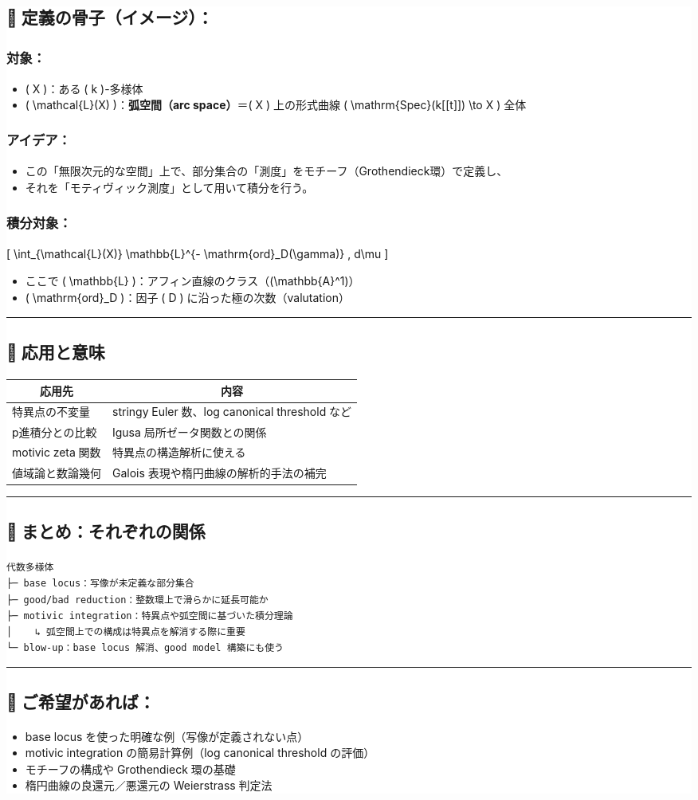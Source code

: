 ## 🔷 定義の骨子（イメージ）：

### 対象：
- \( X \)：ある \( k \)-多様体
- \( \mathcal{L}(X) \)：**弧空間（arc space）**＝\( X \) 上の形式曲線 \( \mathrm{Spec}(k[[t]]) \to X \) 全体

### アイデア：
- この「無限次元的な空間」上で、部分集合の「測度」をモチーフ（Grothendieck環）で定義し、
- それを「モティヴィック測度」として用いて積分を行う。

### 積分対象：
\[
\int_{\mathcal{L}(X)} \mathbb{L}^{- \mathrm{ord}_D(\gamma)} \, d\mu
\]
- ここで \( \mathbb{L} \)：アフィン直線のクラス（\(\mathbb{A}^1\)）
- \( \mathrm{ord}_D \)：因子 \( D \) に沿った極の次数（valutation）

---

## 🔷 応用と意味

| 応用先 | 内容 |
|--------|------|
| 特異点の不変量 | stringy Euler 数、log canonical threshold など |
| p進積分との比較 | Igusa 局所ゼータ関数との関係 |
| motivic zeta 関数 | 特異点の構造解析に使える |
| 値域論と数論幾何 | Galois 表現や楕円曲線の解析的手法の補完 |

---

## 🔷 まとめ：それぞれの関係

```
代数多様体
├─ base locus：写像が未定義な部分集合
├─ good/bad reduction：整数環上で滑らかに延長可能か
├─ motivic integration：特異点や弧空間に基づいた積分理論
│    ↳ 弧空間上での構成は特異点を解消する際に重要
└─ blow-up：base locus 解消、good model 構築にも使う
```

---

## 🎯 ご希望があれば：
- base locus を使った明確な例（写像が定義されない点）
- motivic integration の簡易計算例（log canonical threshold の評価）
- モチーフの構成や Grothendieck 環の基礎
- 楕円曲線の良還元／悪還元の Weierstrass 判定法

